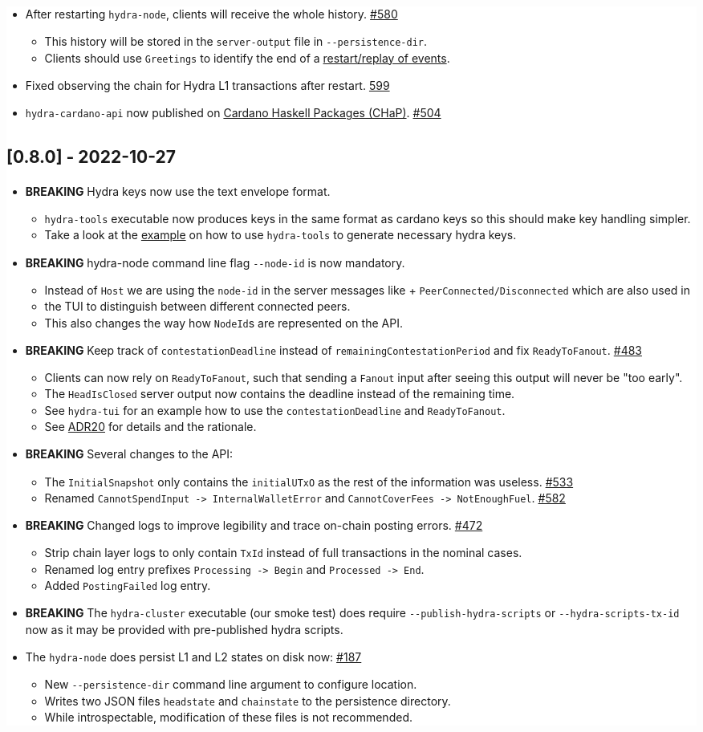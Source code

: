 - After restarting `hydra-node`, clients will receive the whole history.  [#580](https://github.com/input-output-hk/hydra/issues/580)
  + This history will be stored in the `server-output` file in `--persistence-dir`.
  + Clients should use `Greetings` to identify the end of a [restart/replay of events](https://hydra.family/head-protocol/core-concepts/behavior#replay-of-past-server-outputs).

- Fixed observing the chain for Hydra L1 transactions after restart. [599](https://github.com/input-output-hk/hydra/issues/599)

- `hydra-cardano-api` now published on [Cardano Haskell Packages (CHaP)](https://input-output-hk.github.io/cardano-haskell-packages/package/hydra-cardano-api-0.8.0/). [#504](https://github.com/input-output-hk/hydra/issues/504)

## [0.8.0] - 2022-10-27

- **BREAKING** Hydra keys now use the text envelope format.
  + `hydra-tools` executable now produces keys in the same format as cardano keys so this should make key handling simpler.
  +  Take a look at the [example](https://github.com/input-output-hk/hydra/blob/master/docs/docs/getting-started/quickstart.md#hydra-keys) on how to use `hydra-tools` to generate necessary hydra keys.

- **BREAKING** hydra-node command line flag `--node-id` is now mandatory.
  + Instead of `Host` we are using the `node-id` in the server messages like + `PeerConnected/Disconnected` which are also used in
  + the TUI to distinguish between different connected peers.
  + This also changes the way how `NodeId`s are represented on the API.

- **BREAKING** Keep track of `contestationDeadline` instead of `remainingContestationPeriod` and fix `ReadyToFanout`. [#483](https://github.com/input-output-hk/hydra/pull/483)
  + Clients can now rely on `ReadyToFanout`, such that sending a `Fanout` input after seeing this output will never be "too early".
  + The `HeadIsClosed` server output now contains the deadline instead of the remaining time.
  + See `hydra-tui` for an example how to use the `contestationDeadline` and `ReadyToFanout`.
  + See [ADR20](./docs/adr/2022-08-02_020-handling-time.md) for details and the rationale.

- **BREAKING** Several changes to the API:
  + The `InitialSnapshot` only contains the `initialUTxO` as the rest of the information was useless. [#533](https://github.com/input-output-hk/hydra/pull/533)
  + Renamed `CannotSpendInput -> InternalWalletError` and `CannotCoverFees -> NotEnoughFuel`. [#582](https://github.com/input-output-hk/hydra/pull/582)

- **BREAKING** Changed logs to improve legibility and trace on-chain posting errors. [#472](https://github.com/input-output-hk/hydra/pull/472)
  + Strip chain layer logs to only contain `TxId` instead of full transactions in the nominal cases.
  + Renamed log entry prefixes `Processing -> Begin` and `Processed -> End`.
  + Added `PostingFailed` log entry.

- **BREAKING** The `hydra-cluster` executable (our smoke test) does require `--publish-hydra-scripts` or `--hydra-scripts-tx-id` now as it may be provided with pre-published hydra scripts.

- The `hydra-node` does persist L1 and L2 states on disk now: [#187](https://github.com/input-output-hk/hydra/issues/187)
  + New `--persistence-dir` command line argument to configure location.
  + Writes two JSON files `headstate` and `chainstate` to the persistence directory.
  + While introspectable, modification of these files is not recommended.


[#774]: https://github.com/input-output-hk/hydra/pull/774
[#215]: https://github.com/input-output-hk/hydra/issues/215
[#196]: https://github.com/input-output-hk/hydra/issues/196
[#922]: https://github.com/input-output-hk/hydra/pull/922
[#863]: https://github.com/input-output-hk/hydra/pull/863
[#849]: https://github.com/input-output-hk/hydra/issues/849
[#927]: https://github.com/input-output-hk/hydra/issues/927
[#932]: https://github.com/input-output-hk/hydra/issues/932
[#849]: https://github.com/input-output-hk/hydra/pull/859
[185]: https://github.com/input-output-hk/hydra/issues/185
[380]: https://github.com/input-output-hk/hydra/issues/380
[693]: https://github.com/input-output-hk/hydra/issues/693
[713]: https://github.com/input-output-hk/hydra/issues/713
[764]: https://github.com/input-output-hk/hydra/pull/764
[766]: https://github.com/input-output-hk/hydra/pull/766
[772]: https://github.com/input-output-hk/hydra/pull/772
[777]: https://github.com/input-output-hk/hydra/pull/777
[783]: https://github.com/input-output-hk/hydra/pull/783
[784]: https://github.com/input-output-hk/hydra/issues/784
[786]: https://github.com/input-output-hk/hydra/pull/786
[803]: https://github.com/input-output-hk/hydra/pull/803
[805]: https://github.com/input-output-hk/hydra/pull/805
[808]: https://github.com/input-output-hk/hydra/pull/808
[813]: https://github.com/input-output-hk/hydra/pull/813
[825]: https://github.com/input-output-hk/hydra/pull/825
[826]: https://github.com/input-output-hk/hydra/pull/826
[826]: https://github.com/input-output-hk/hydra/pull/826
[837]: https://github.com/input-output-hk/hydra/issues/837
[839]: https://github.com/input-output-hk/hydra/issues/839